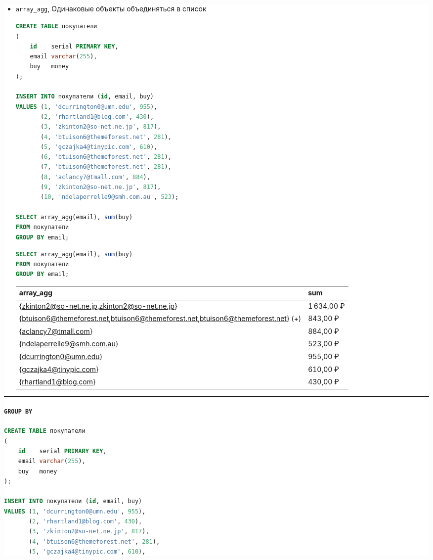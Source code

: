 
- `array_agg`, Одинаковые объекты объединяться в список

    ```sql
    CREATE TABLE покупатели
    (
    	id    serial PRIMARY KEY,
    	email varchar(255),
    	buy   money
    );

    INSERT INTO покупатели (id, email, buy)
    VALUES (1, 'dcurrington0@umn.edu', 955),
    	   (2, 'rhartland1@blog.com', 430),
    	   (3, 'zkinton2@so-net.ne.jp', 817),
    	   (4, 'btuison6@themeforest.net', 281),
    	   (5, 'gczajka4@tinypic.com', 610),
    	   (6, 'btuison6@themeforest.net', 281),
    	   (7, 'btuison6@themeforest.net', 281),
    	   (8, 'aclancy7@tmall.com', 884),
    	   (9, 'zkinton2@so-net.ne.jp', 817),
    	   (10, 'ndelaperrelle9@smh.com.au', 523);

    SELECT array_agg(email), sum(buy)
    FROM покупатели
    GROUP BY email;
    ```

    ```sql
    SELECT array_agg(email), sum(buy)
    FROM покупатели
    GROUP BY email;
    ```

    | array_agg                                                                        | sum        |
    | :------------------------------------------------------------------------------- | :--------- |
    | {zkinton2@so-net.ne.jp,zkinton2@so-net.ne.jp}                                    | 1 634,00 ₽ |
    | {btuison6@themeforest.net,btuison6@themeforest.net,btuison6@themeforest.net} (+) | 843,00 ₽   |
    | {aclancy7@tmall.com}                                                             | 884,00 ₽   |
    | {ndelaperrelle9@smh.com.au}                                                      | 523,00 ₽   |
    | {dcurrington0@umn.edu}                                                           | 955,00 ₽   |
    | {gczajka4@tinypic.com}                                                           | 610,00 ₽   |
    | {rhartland1@blog.com}                                                            | 430,00 ₽   |

---

#### `GROUP BY`

```sql
CREATE TABLE покупатели
(
    id    serial PRIMARY KEY,
    email varchar(255),
    buy   money
);

INSERT INTO покупатели (id, email, buy)
VALUES (1, 'dcurrington0@umn.edu', 955),
       (2, 'rhartland1@blog.com', 430),
       (3, 'zkinton2@so-net.ne.jp', 817),
       (4, 'btuison6@themeforest.net', 281),
       (5, 'gczajka4@tinypic.com', 610),
```